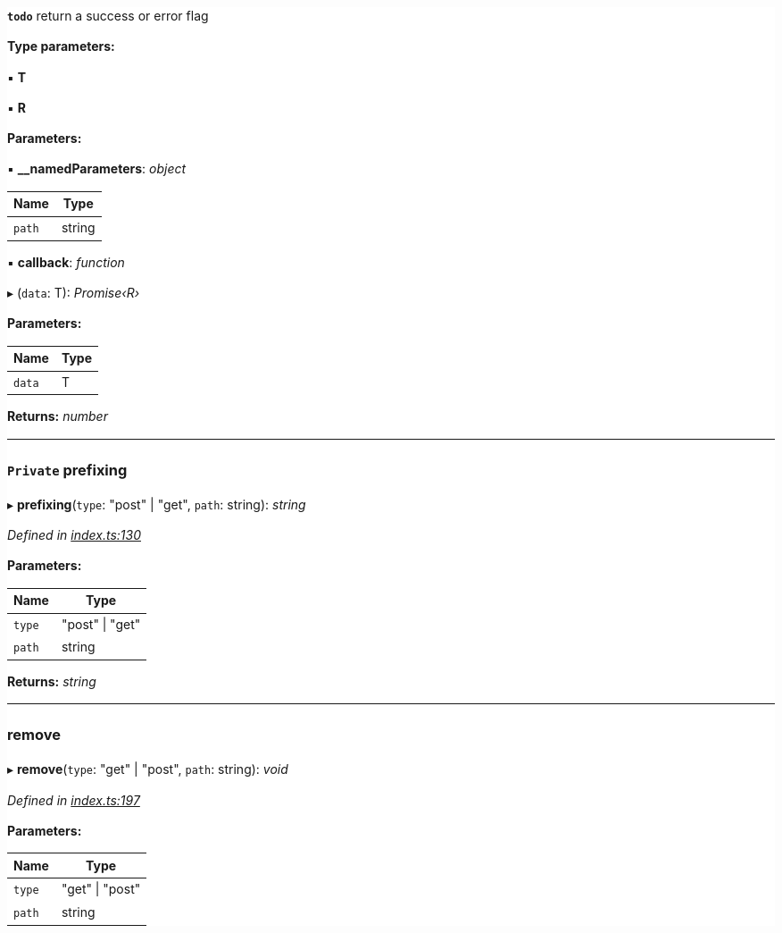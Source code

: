 **`todo`** 
return a success or error flag

**Type parameters:**

▪ **T**

▪ **R**

**Parameters:**

▪ **__namedParameters**: *object*

Name | Type |
------ | ------ |
`path` | string |

▪ **callback**: *function*

▸ (`data`: T): *Promise‹R›*

**Parameters:**

Name | Type |
------ | ------ |
`data` | T |

**Returns:** *number*

___

### `Private` prefixing

▸ **prefixing**(`type`: "post" | "get", `path`: string): *string*

*Defined in [index.ts:130](https://github.com/jincdream/Jinter/blob/f3bd886/src/index.ts#L130)*

**Parameters:**

Name | Type |
------ | ------ |
`type` | "post" &#124; "get" |
`path` | string |

**Returns:** *string*

___

###  remove

▸ **remove**(`type`: "get" | "post", `path`: string): *void*

*Defined in [index.ts:197](https://github.com/jincdream/Jinter/blob/f3bd886/src/index.ts#L197)*

**Parameters:**

Name | Type |
------ | ------ |
`type` | "get" &#124; "post" |
`path` | string |
